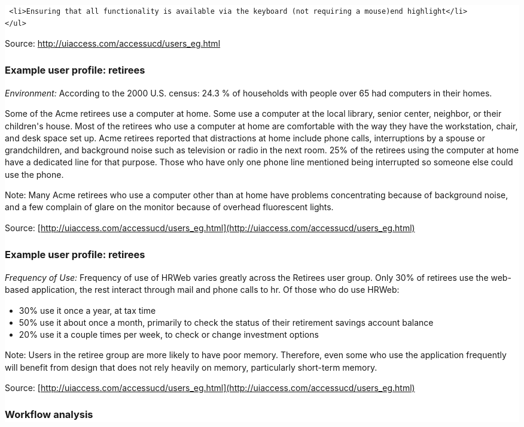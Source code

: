      <li>Ensuring that all functionality is available via the keyboard (not requiring a mouse)end highlight</li>
    </ul>
   </td>
  </tr>
 </tbody>
 <tfoot>
  <tr>
   <td colspan="2">
    Source: <a href="http://uiaccess.com/accessucd/users_eg.html">http://uiaccess.com/accessucd/users_eg.html</a>
   </td>
  </tr>
 </tfoot>
 </table>

### Example user profile: retirees

*Environment:* 
According to the 2000 U.S. census: 24.3 % of households with people over 65 had computers in their homes. 

Some of the Acme retirees use a computer at home. Some use a computer at the local library, senior center, neighbor, or their children's house. Most of the retirees who use a computer at home are comfortable with the way they have the workstation, chair, and desk space set up. Acme retirees reported that distractions at home include phone calls, interruptions by a spouse or grandchildren, and background noise such as television or radio in the next room. 25% of the retirees using the computer at home have a dedicated line for that purpose. Those who have only one phone line mentioned being interrupted so someone else could use the phone.

Note: Many Acme retirees who use a computer other than at home have problems concentrating because of background noise, and a few complain of glare on the monitor because of overhead fluorescent lights.

Source: [http://uiaccess.com/accessucd/users_eg.html](http://uiaccess.com/accessucd/users_eg.html)

### Example user profile: retirees

*Frequency of Use:* 
Frequency of use of HRWeb varies greatly across the Retirees user group. Only 30% of retirees use the web-based application, the rest interact through mail and phone calls to hr. Of those who do use HRWeb:
* 30% use it once a year, at tax time
* 50% use it about once a month, primarily to check the status of their retirement savings account balance
* 20% use it a couple times per week, to check or change investment options

Note: Users in the retiree group are more likely to have poor memory. Therefore, even some who use the application frequently will benefit from design that does not rely heavily on memory, particularly short-term memory. 

Source: [http://uiaccess.com/accessucd/users_eg.html](http://uiaccess.com/accessucd/users_eg.html)

### Workflow analysis
